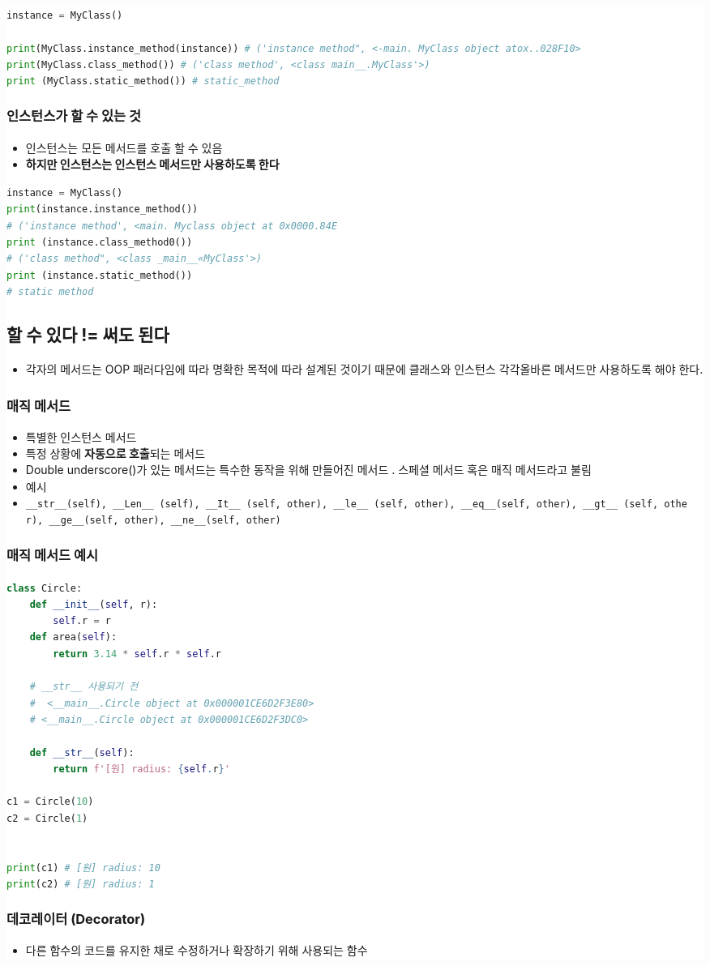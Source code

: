 ```py
instance = MyClass()

print(MyClass.instance_method(instance)) # ('instance method", <-main. MyClass object atox..028F10> 
print(MyClass.class_method()) # ('class method', <class main__.MyClass'>) 
print (MyClass.static_method()) # static_method
```


### 인스턴스가 할 수 있는 것
- 인스턴스는 모든 메서드를 호출 할 수 있음
- **하지만 인스턴스는 인스턴스 메서드만 사용하도록 한다**

```py
instance = MyClass()
print(instance.instance_method()) 
# ('instance method', <main. Myclass object at 0x0000.84E 
print (instance.class_method0()) 
# ('class method", <class _main__«MyClass'>) 
print (instance.static_method()) 
# static method
```
## 할 수 있다 != 써도 된다
- 각자의 메서드는 OOP 패러다임에 따라 명확한 목적에 따라 설계된 것이기 때문에
클래스와 인스턴스 각각올바른 메서드만 사용하도록 해야 한다.


### 매직 메서드
- 특별한 인스턴스 메서드
- 특정 상황에 **자동으로 호출**되는 메서드
- Double underscore()가 있는 메서드는 특수한 동작을 위해 만들어진 메서드
. 스페셜 메서드 혹은 매직 메서드라고 불림
- 예시
- `__str__(self), __Len__ (self), __It__ (self, other), __le__ (self, other), __eq__(self, other), __gt__ (self, other), __ge__(self, other), __ne__(self, other)`

### 매직 메서드 예시

```py
class Circle:
    def __init__(self, r):
        self.r = r
    def area(self):
        return 3.14 * self.r * self.r

    # __str__ 사용되기 전
    #  <__main__.Circle object at 0x000001CE6D2F3E80>
    # <__main__.Circle object at 0x000001CE6D2F3DC0>

    def __str__(self):
        return f'[원] radius: {self.r}'

c1 = Circle(10)
c2 = Circle(1)


print(c1) # [원] radius: 10
print(c2) # [원] radius: 1
```
### 데코레이터 (Decorator)
- 다른 함수의 코드를 유지한 채로 수정하거나 확장하기 위해 사용되는 함수

